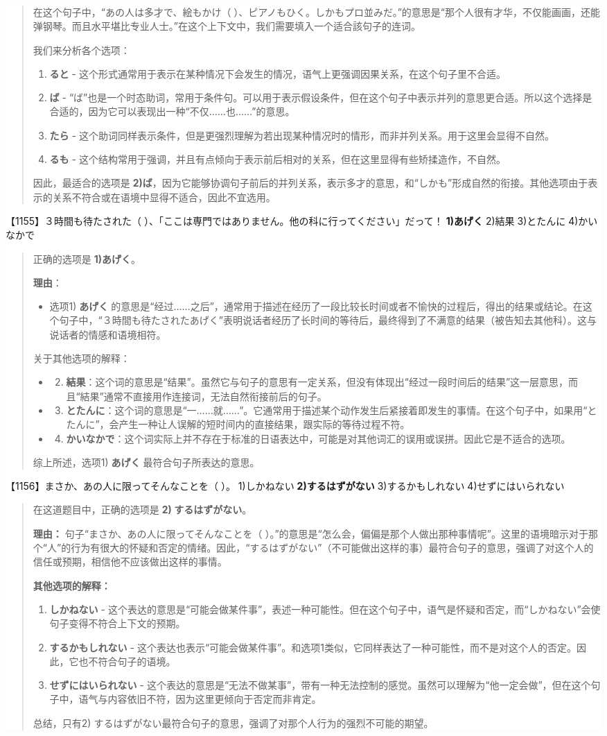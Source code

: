 > 在这个句子中，“あの人は多才で、絵もかけ（ ）、ピアノもひく。しかもプロ並みだ。”的意思是“那个人很有才华，不仅能画画，还能弹钢琴。而且水平堪比专业人士。”在这个上下文中，我们需要填入一个适合該句子的连词。
> 
> 我们来分析各个选项：
> 
> 1. **ると** - 这个形式通常用于表示在某种情况下会发生的情况，语气上更强调因果关系，在这个句子里不合适。
>   
> 2. **ば** - “ば”也是一个时态助词，常用于条件句。可以用于表示假设条件，但在这个句子中表示并列的意思更合适。所以这个选择是合适的，因为它可以表现出一种“不仅……也……”的意思。 
> 
> 3. **たら** - 这个助词同样表示条件，但是更强烈理解为若出现某种情况时的情形，而非并列关系。用于这里会显得不自然。
> 
> 4. **るも** - 这个结构常用于强调，并且有点倾向于表示前后相对的关系，但在这里显得有些矫揉造作，不自然。
> 
> 因此，最适合的选项是 **2)ば**，因为它能够协调句子前后的并列关系，表示多才的意思，和“しかも”形成自然的衔接。其他选项由于表示的关系不符合或在语境中显得不适合，因此不宜选用。

【1155】３時間も待たされた（ ）、「ここは専門ではありません。他の科に行ってください」だって！
   **1)あげく** 2)結果 3)とたんに 4)かいなかで

> 正确的选项是 **1)あげく**。
> 
> **理由**：
> - 选项1) **あげく** 的意思是“经过……之后”，通常用于描述在经历了一段比较长时间或者不愉快的过程后，得出的结果或结论。在这个句子中，“３時間も待たされたあげく”表明说话者经历了长时间的等待后，最终得到了不满意的结果（被告知去其他科）。这与说话者的情感和语境相符。
> 
> 关于其他选项的解释：
> - 2) **結果**：这个词的意思是“结果”。虽然它与句子的意思有一定关系，但没有体现出“经过一段时间后的结果”这一层意思，而且“結果”通常不直接用作连接词，无法自然衔接前后的句子。
>   
> - 3) **とたんに**：这个词的意思是“一……就……”。它通常用于描述某个动作发生后紧接着即发生的事情。在这个句子中，如果用“とたんに”，会产生一种让人误解的短时间内的直接结果，跟实际的等待过程不符。
> 
> - 4) **かいなかで**：这个词实际上并不存在于标准的日语表达中，可能是对其他词汇的误用或误拼。因此它是不适合的选项。
> 
> 综上所述，选项1) **あげく** 最符合句子所表达的意思。

【1156】まさか、あの人に限ってそんなことを（ ）。
   1)しかねない **2)するはずがない** 3)するかもしれない 4)せずにはいられない

> 在这道题目中，正确的选项是 **2) するはずがない**。
> 
> **理由：**
> 句子“まさか、あの人に限ってそんなことを（ ）。”的意思是“怎么会，偏偏是那个人做出那种事情呢”。这里的语境暗示对于那个“人”的行为有很大的怀疑和否定的情绪。因此，“するはずがない”（不可能做出这样的事）最符合句子的意思，强调了对这个人的信任或预期，相信他不应该做出这样的事情。
> 
> **其他选项的解释：**
> 
> 1) **しかねない** - 这个表达的意思是“可能会做某件事”，表述一种可能性。但在这个句子中，语气是怀疑和否定，而“しかねない”会使句子变得不符合上下文的预期。
> 
> 3) **するかもしれない** - 这个表达也表示“可能会做某件事”。和选项1类似，它同样表达了一种可能性，而不是对这个人的否定。因此，它也不符合句子的语境。
> 
> 4) **せずにはいられない** - 这个表达的意思是“无法不做某事”，带有一种无法控制的感觉。虽然可以理解为“他一定会做”，但在这个句子中，语气与内容依旧不符，因为这里更倾向于否定而非肯定。
> 
> 总结，只有2) するはずがない最符合句子的意思，强调了对那个人行为的强烈不可能的期望。
